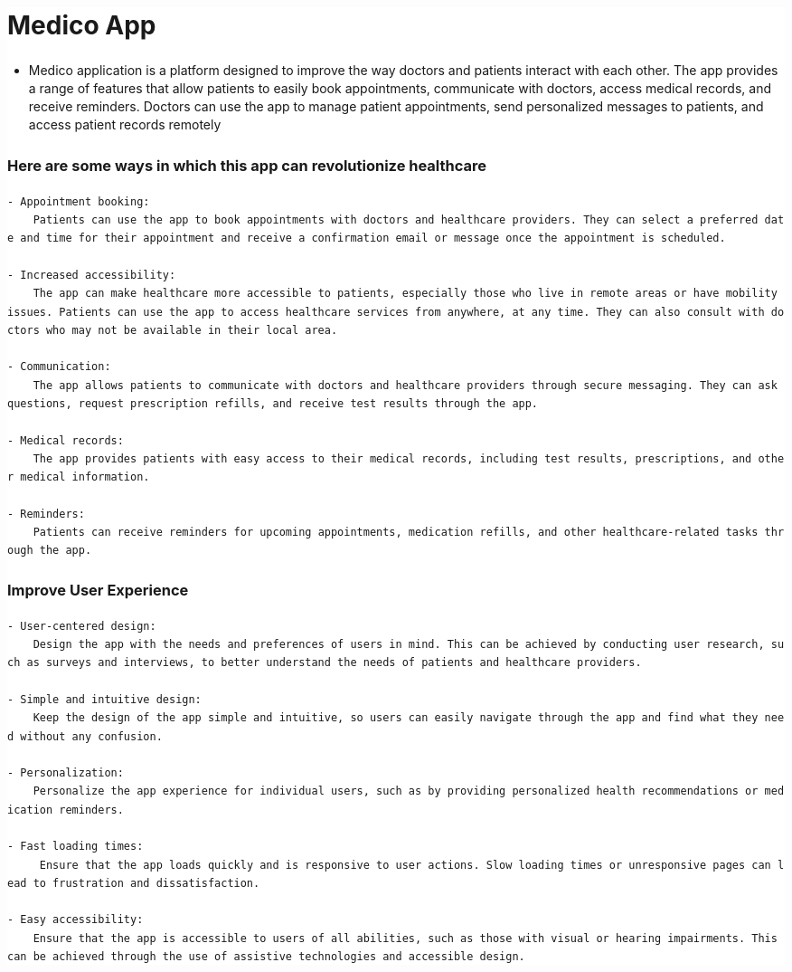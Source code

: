 # Medico App

- Medico application is a platform designed to improve the way doctors and patients interact with each other. The app provides a range of features that allow patients to easily book appointments, communicate with doctors, access medical records, and receive reminders. Doctors can use the app to manage patient appointments, send personalized messages to patients, and access patient records remotely

### Here are some ways in which this app can revolutionize healthcare

    - Appointment booking: 
        Patients can use the app to book appointments with doctors and healthcare providers. They can select a preferred date and time for their appointment and receive a confirmation email or message once the appointment is scheduled.

    - Increased accessibility: 
        The app can make healthcare more accessible to patients, especially those who live in remote areas or have mobility issues. Patients can use the app to access healthcare services from anywhere, at any time. They can also consult with doctors who may not be available in their local area.

    - Communication: 
        The app allows patients to communicate with doctors and healthcare providers through secure messaging. They can ask questions, request prescription refills, and receive test results through the app.

    - Medical records: 
        The app provides patients with easy access to their medical records, including test results, prescriptions, and other medical information.

    - Reminders: 
        Patients can receive reminders for upcoming appointments, medication refills, and other healthcare-related tasks through the app.

### Improve User Experience

    - User-centered design: 
        Design the app with the needs and preferences of users in mind. This can be achieved by conducting user research, such as surveys and interviews, to better understand the needs of patients and healthcare providers.

    - Simple and intuitive design: 
        Keep the design of the app simple and intuitive, so users can easily navigate through the app and find what they need without any confusion.

    - Personalization: 
        Personalize the app experience for individual users, such as by providing personalized health recommendations or medication reminders.

    - Fast loading times:
         Ensure that the app loads quickly and is responsive to user actions. Slow loading times or unresponsive pages can lead to frustration and dissatisfaction.

    - Easy accessibility: 
        Ensure that the app is accessible to users of all abilities, such as those with visual or hearing impairments. This can be achieved through the use of assistive technologies and accessible design.
